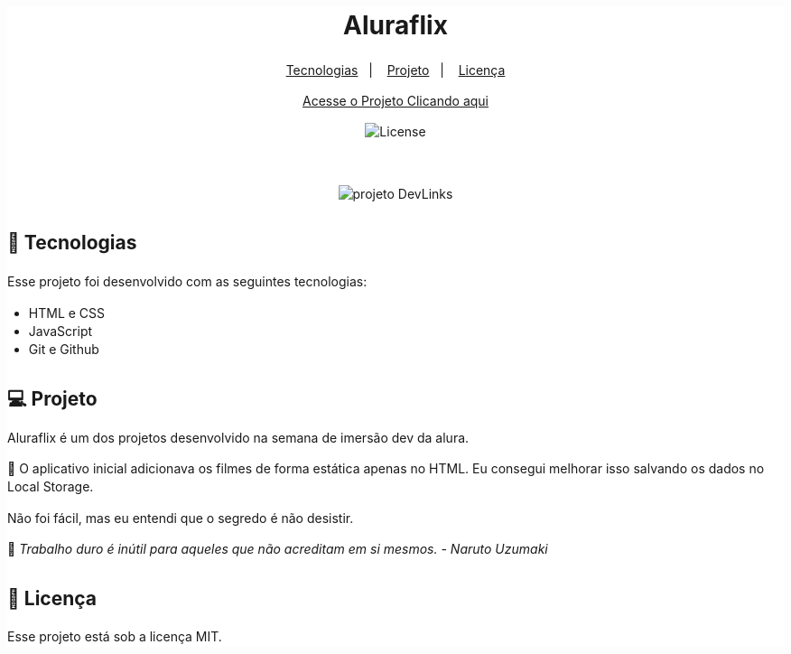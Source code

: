 <h1 align="center"> Aluraflix </h1>

<p align="center">
  <a href="#-tecnologias">Tecnologias</a>&nbsp;&nbsp;&nbsp;|&nbsp;&nbsp;&nbsp;
  <a href="#-projeto">Projeto</a>&nbsp;&nbsp;&nbsp;|&nbsp;&nbsp;&nbsp;
  <a href="#memo-licença">Licença</a>
</p>

<p align="center"><a href="https://micaiasdev.github.io/alura_flix/" target="_blank">Acesse o Projeto Clicando aqui</a></p>

<p align="center">
  <img alt="License" src="https://img.shields.io/static/v1?label=license&message=MIT&color=49AA26&labelColor=000000">
</p>

<br>

<p align="center">
  <img alt="projeto DevLinks" src="./accets/preview.png" width="100%">
</p>

## 🚀 Tecnologias

Esse projeto foi desenvolvido com as seguintes tecnologias:

- HTML e CSS
- JavaScript
- Git e Github

## 💻 Projeto

Aluraflix é um dos projetos desenvolvido na semana de imersão dev da alura.

💭 O aplicativo inicial adicionava os filmes de forma estática apenas no HTML. Eu consegui melhorar isso salvando os dados no Local Storage.

Não foi fácil, mas eu entendi que o segredo é não desistir.

🍥 _Trabalho duro é inútil para aqueles que não acreditam em si mesmos._ _- Naruto Uzumaki_

## :memo: Licença

Esse projeto está sob a licença MIT.
